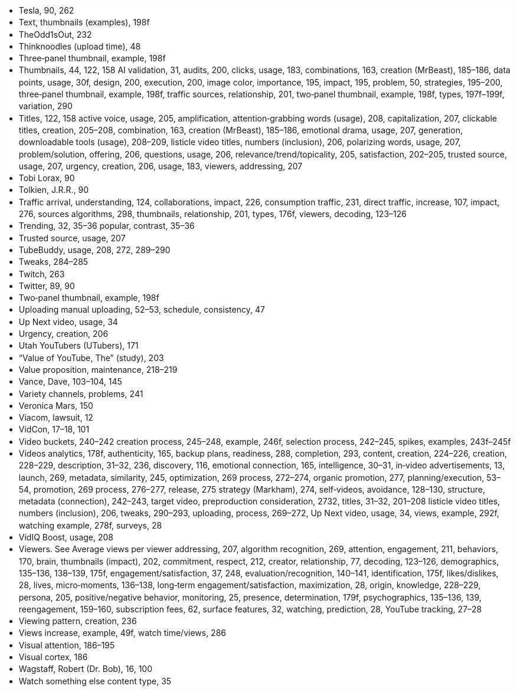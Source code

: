 - Tesla, 90, 262
- Text, thumbnails (examples), 198f
- TheOdd1sOut, 232
- Thinknoodles (upload time), 48
- Three‐panel thumbnail, example, 198f
- Thumbnails, 44, 122, 158 AI validation, 31, audits, 200, clicks, usage, 183, combinations, 163, creation (MrBeast), 185–186, data points, usage, 30f, design, 200, execution, 200, image color, importance, 195, impact, 195, problem, 50, strategies, 195–200, three‐panel thumbnail, example, 198f, traffic sources, relationship, 201, two‐panel thumbnail, example, 198f, types, 197f–199f, variation, 290
- Titles, 122, 158 active voice, usage, 205, amplification, attention‐grabbing words (usage), 208, capitalization, 207, clickable titles, creation, 205–208, combination, 163, creation (MrBeast), 185–186, emotional drama, usage, 207, generation, downloadable tools (usage), 208–209, listicle video titles, numbers (inclusion), 206, polarizing words, usage, 207, problem/solution, offering, 206, questions, usage, 206, relevance/trend/topicality, 205, satisfaction, 202–205, trusted source, usage, 207, urgency, creation, 206, usage, 183, viewers, addressing, 207
- Tobi Lorax, 90
- Tolkien, J.R.R., 90
- Traffic arrival, understanding, 124, collaborations, impact, 226, consumption traffic, 231, direct traffic, increase, 107, impact, 276, sources algorithms, 298, thumbnails, relationship, 201, types, 176f, viewers, decoding, 123–126
- Trending, 32, 35–36 popular, contrast, 35–36
- Trusted source, usage, 207
- TubeBuddy, usage, 208, 272, 289–290
- Tweaks, 284–285
- Twitch, 263
- Twitter, 89, 90
- Two‐panel thumbnail, example, 198f
- Uploading manual uploading, 52–53, schedule, consistency, 47
- Up Next video, usage, 34
- Urgency, creation, 206
- Utah YouTubers (UTubers), 171
- “Value of YouTube, The” (study), 203
- Value proposition, maintenance, 218–219  
- Vance, Dave, 103–104, 145
- Variety channels, problems, 241
- Veronica Mars, 150
- Viacom, lawsuit, 12
- VidCon, 17–18, 101
- Video buckets, 240–242 creation process, 245–248, example, 246f, selection process, 242–245, spikes, examples, 243f–245f
- Videos analytics, 178f, authenticity, 165, backup plans, readiness, 288, completion, 293, content, creation, 224–226, creation, 228–229, description, 31–32, 236, discovery, 116, emotional connection, 165, intelligence, 30–31, in‐video advertisements, 13, launch, 269, metadata, similarity, 245, optimization, 269 process, 272–274, organic promotion, 277, planning/execution, 53–54, promotion, 269 process, 276–277, release, 275 strategy (Markham), 274, self‐videos, avoidance, 128–130, structure, metadata (connection), 242–243, target video, preproduction consideration, 2732, titles, 31–32, 201–208 listicle video titles, numbers (inclusion), 206, tweaks, 290–293, uploading, process, 269–272, Up Next video, usage, 34, views, example, 292f, watching example, 278f, surveys, 28
- VidIQ Boost, usage, 208
- Viewers. See Average views per viewer addressing, 207, algorithm recognition, 269, attention, engagement, 211, behaviors, 170, brain, thumbnails (impact), 202, commitment, respect, 212, creator, relationship, 77, decoding, 123–126, demographics, 135–136, 138–139, 175f, engagement/satisfaction, 37, 248, evaluation/recognition, 140–141, identification, 175f, likes/dislikes, 28, lives, micro‐moments, 136–138, long‐term engagement/satisfaction, maximization, 28, origin, knowledge, 228–229, persona, 205, positive/negative behavior, monitoring, 25, presence, determination, 179f, psychographics, 135–136, 139, reengagement, 159–160, subscription fees, 62, surface features, 32, watching, prediction, 28, YouTube tracking, 27–28
- Viewing pattern, creation, 236
- Views increase, example, 49f, watch time/views, 286
- Visual attention, 186–195
- Visual cortex, 186
- Wagstaff, Robert (Dr. Bob), 16, 100
- Watch something else content type, 35
